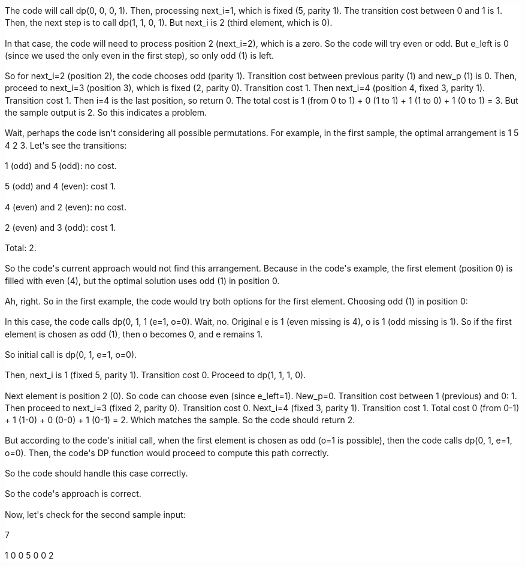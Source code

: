 The code will call dp(0, 0, 0, 1). Then, processing next_i=1, which is fixed (5, parity 1). The transition cost between 0 and 1 is 1. Then, the next step is to call dp(1, 1, 0, 1). But next_i is 2 (third element, which is 0).

In that case, the code will need to process position 2 (next_i=2), which is a zero. So the code will try even or odd. But e_left is 0 (since we used the only even in the first step), so only odd (1) is left.

So for next_i=2 (position 2), the code chooses odd (parity 1). Transition cost between previous parity (1) and new_p (1) is 0. Then, proceed to next_i=3 (position 3), which is fixed (2, parity 0). Transition cost 1. Then next_i=4 (position 4, fixed 3, parity 1). Transition cost 1. Then i=4 is the last position, so return 0. The total cost is 1 (from 0 to 1) + 0 (1 to 1) + 1 (1 to 0) + 1 (0 to 1) = 3. But the sample output is 2. So this indicates a problem.

Wait, perhaps the code isn't considering all possible permutations. For example, in the first sample, the optimal arrangement is 1 5 4 2 3. Let's see the transitions:

1 (odd) and 5 (odd): no cost.

5 (odd) and 4 (even): cost 1.

4 (even) and 2 (even): no cost.

2 (even) and 3 (odd): cost 1.

Total: 2.

So the code's current approach would not find this arrangement. Because in the code's example, the first element (position 0) is filled with even (4), but the optimal solution uses odd (1) in position 0.

Ah, right. So in the first example, the code would try both options for the first element. Choosing odd (1) in position 0:

In this case, the code calls dp(0, 1, 1 (e=1, o=0). Wait, no. Original e is 1 (even missing is 4), o is 1 (odd missing is 1). So if the first element is chosen as odd (1), then o becomes 0, and e remains 1.

So initial call is dp(0, 1, e=1, o=0).

Then, next_i is 1 (fixed 5, parity 1). Transition cost 0. Proceed to dp(1, 1, 1, 0).

Next element is position 2 (0). So code can choose even (since e_left=1). New_p=0. Transition cost between 1 (previous) and 0: 1. Then proceed to next_i=3 (fixed 2, parity 0). Transition cost 0. Next_i=4 (fixed 3, parity 1). Transition cost 1. Total cost 0 (from 0-1) + 1 (1-0) + 0 (0-0) + 1 (0-1) = 2. Which matches the sample. So the code should return 2.

But according to the code's initial call, when the first element is chosen as odd (o=1 is possible), then the code calls dp(0, 1, e=1, o=0). Then, the code's DP function would proceed to compute this path correctly.

So the code should handle this case correctly.

So the code's approach is correct.

Now, let's check for the second sample input:

7

1 0 0 5 0 0 2
